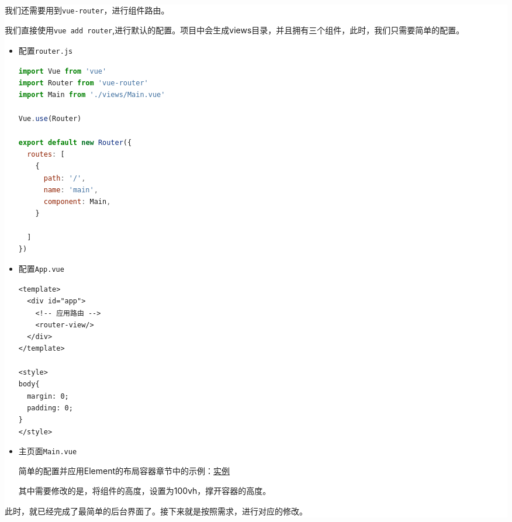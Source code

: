   

我们还需要用到`vue-router`，进行组件路由。

我们直接使用`vue add router`,进行默认的配置。项目中会生成views目录，并且拥有三个组件，此时，我们只需要简单的配置。

- 配置`router.js`

  ```javascript
  import Vue from 'vue'
  import Router from 'vue-router'
  import Main from './views/Main.vue'
  
  Vue.use(Router)
  
  export default new Router({
    routes: [
      {
        path: '/',
        name: 'main',
        component: Main,
      }
      
    ]
  })
  
  ```

- 配置`App.vue`

  ```vue
  <template>
    <div id="app">
      <!-- 应用路由 -->
      <router-view/>
    </div>
  </template>
  
  <style>
  body{
    margin: 0;
    padding: 0;
  }
  </style>
  
  ```

- 主页面`Main.vue`

  简单的配置并应用Element的布局容器章节中的示例：[实例](https://element.eleme.cn/#/zh-CN/component/container#shi-li)

  其中需要修改的是，将组件的高度，设置为100vh，撑开容器的高度。

  

此时，就已经完成了最简单的后台界面了。接下来就是按照需求，进行对应的修改。


